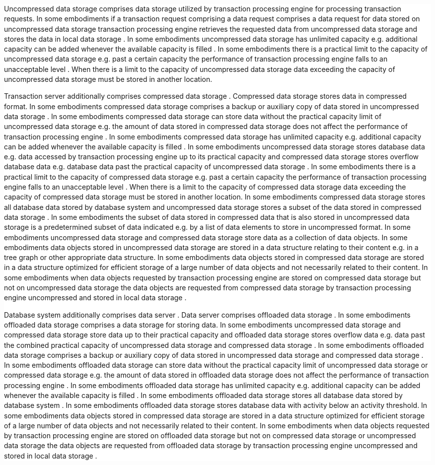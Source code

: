 Uncompressed data storage comprises data storage utilized by transaction processing engine for processing transaction requests. In some embodiments if a transaction request comprising a data request comprises a data request for data stored on uncompressed data storage transaction processing engine retrieves the requested data from uncompressed data storage and stores the data in local data storage . In some embodiments uncompressed data storage has unlimited capacity e.g. additional capacity can be added whenever the available capacity is filled . In some embodiments there is a practical limit to the capacity of uncompressed data storage e.g. past a certain capacity the performance of transaction processing engine falls to an unacceptable level . When there is a limit to the capacity of uncompressed data storage data exceeding the capacity of uncompressed data storage must be stored in another location.

Transaction server additionally comprises compressed data storage . Compressed data storage stores data in compressed format. In some embodiments compressed data storage comprises a backup or auxiliary copy of data stored in uncompressed data storage . In some embodiments compressed data storage can store data without the practical capacity limit of uncompressed data storage e.g. the amount of data stored in compressed data storage does not affect the performance of transaction processing engine . In some embodiments compressed data storage has unlimited capacity e.g. additional capacity can be added whenever the available capacity is filled . In some embodiments uncompressed data storage stores database data e.g. data accessed by transaction processing engine up to its practical capacity and compressed data storage stores overflow database data e.g. database data past the practical capacity of uncompressed data storage . In some embodiments there is a practical limit to the capacity of compressed data storage e.g. past a certain capacity the performance of transaction processing engine falls to an unacceptable level . When there is a limit to the capacity of compressed data storage data exceeding the capacity of compressed data storage must be stored in another location. In some embodiments compressed data storage stores all database data stored by database system and uncompressed data storage stores a subset of the data stored in compressed data storage . In some embodiments the subset of data stored in compressed data that is also stored in uncompressed data storage is a predetermined subset of data indicated e.g. by a list of data elements to store in uncompressed format. In some embodiments uncompressed data storage and compressed data storage store data as a collection of data objects. In some embodiments data objects stored in uncompressed data storage are stored in a data structure relating to their content e.g. in a tree graph or other appropriate data structure. In some embodiments data objects stored in compressed data storage are stored in a data structure optimized for efficient storage of a large number of data objects and not necessarily related to their content. In some embodiments when data objects requested by transaction processing engine are stored on compressed data storage but not on uncompressed data storage the data objects are requested from compressed data storage by transaction processing engine uncompressed and stored in local data storage .

Database system additionally comprises data server . Data server comprises offloaded data storage . In some embodiments offloaded data storage comprises a data storage for storing data. In some embodiments uncompressed data storage and compressed data storage store data up to their practical capacity and offloaded data storage stores overflow data e.g. data past the combined practical capacity of uncompressed data storage and compressed data storage . In some embodiments offloaded data storage comprises a backup or auxiliary copy of data stored in uncompressed data storage and compressed data storage . In some embodiments offloaded data storage can store data without the practical capacity limit of uncompressed data storage or compressed data storage e.g. the amount of data stored in offloaded data storage does not affect the performance of transaction processing engine . In some embodiments offloaded data storage has unlimited capacity e.g. additional capacity can be added whenever the available capacity is filled . In some embodiments offloaded data storage stores all database data stored by database system . In some embodiments offloaded data storage stores database data with activity below an activity threshold. In some embodiments data objects stored in compressed data storage are stored in a data structure optimized for efficient storage of a large number of data objects and not necessarily related to their content. In some embodiments when data objects requested by transaction processing engine are stored on offloaded data storage but not on compressed data storage or uncompressed data storage the data objects are requested from offloaded data storage by transaction processing engine uncompressed and stored in local data storage .
